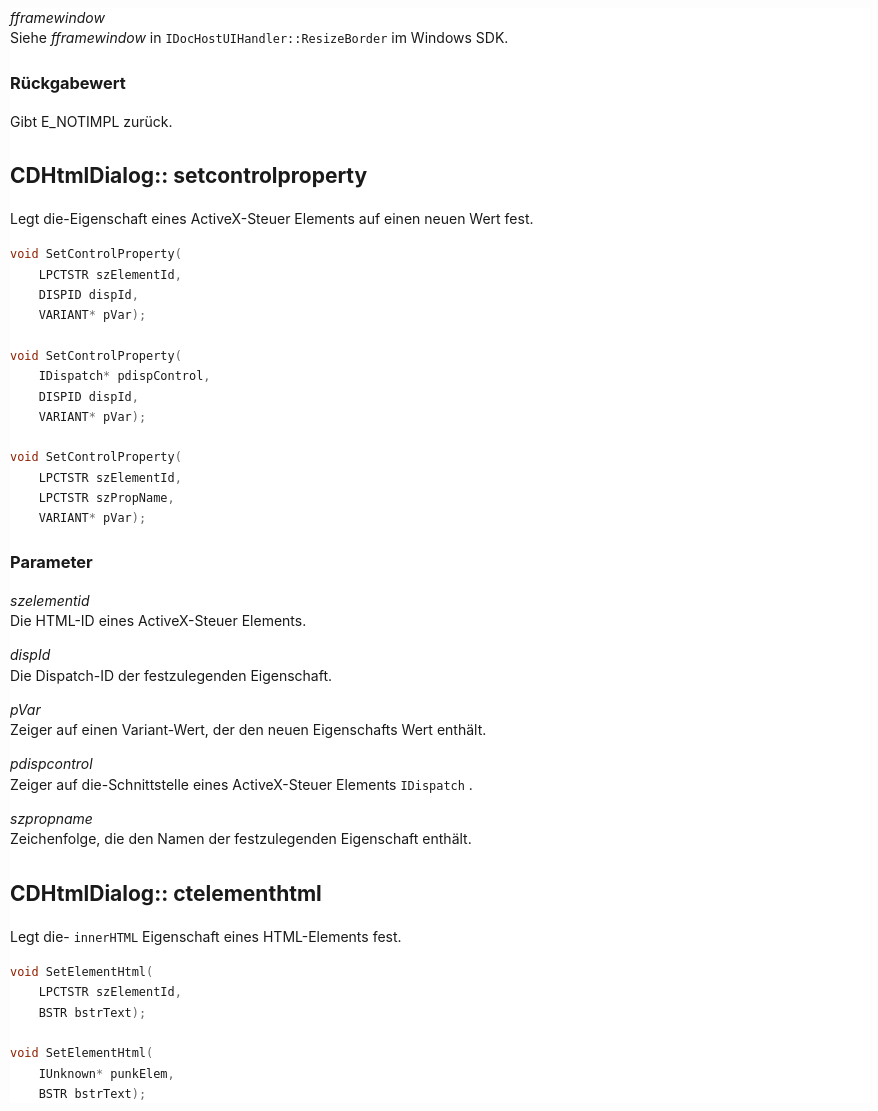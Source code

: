 *fframewindow*<br/>
Siehe *fframewindow* in `IDocHostUIHandler::ResizeBorder` im Windows SDK.

### <a name="return-value"></a>Rückgabewert

Gibt E_NOTIMPL zurück.

## <a name="cdhtmldialogsetcontrolproperty"></a><a name="setcontrolproperty"></a> CDHtmlDialog:: setcontrolproperty

Legt die-Eigenschaft eines ActiveX-Steuer Elements auf einen neuen Wert fest.

```cpp
void SetControlProperty(
    LPCTSTR szElementId,
    DISPID dispId,
    VARIANT* pVar);

void SetControlProperty(
    IDispatch* pdispControl,
    DISPID dispId,
    VARIANT* pVar);

void SetControlProperty(
    LPCTSTR szElementId,
    LPCTSTR szPropName,
    VARIANT* pVar);
```

### <a name="parameters"></a>Parameter

*szelementid*<br/>
Die HTML-ID eines ActiveX-Steuer Elements.

*dispId*<br/>
Die Dispatch-ID der festzulegenden Eigenschaft.

*pVar*<br/>
Zeiger auf einen Variant-Wert, der den neuen Eigenschafts Wert enthält.

*pdispcontrol*<br/>
Zeiger auf die-Schnittstelle eines ActiveX-Steuer Elements `IDispatch` .

*szpropname*<br/>
Zeichenfolge, die den Namen der festzulegenden Eigenschaft enthält.

## <a name="cdhtmldialogsetelementhtml"></a><a name="setelementhtml"></a> CDHtmlDialog:: ctelementhtml

Legt die- `innerHTML` Eigenschaft eines HTML-Elements fest.

```cpp
void SetElementHtml(
    LPCTSTR szElementId,
    BSTR bstrText);

void SetElementHtml(
    IUnknown* punkElem,
    BSTR bstrText);
```
